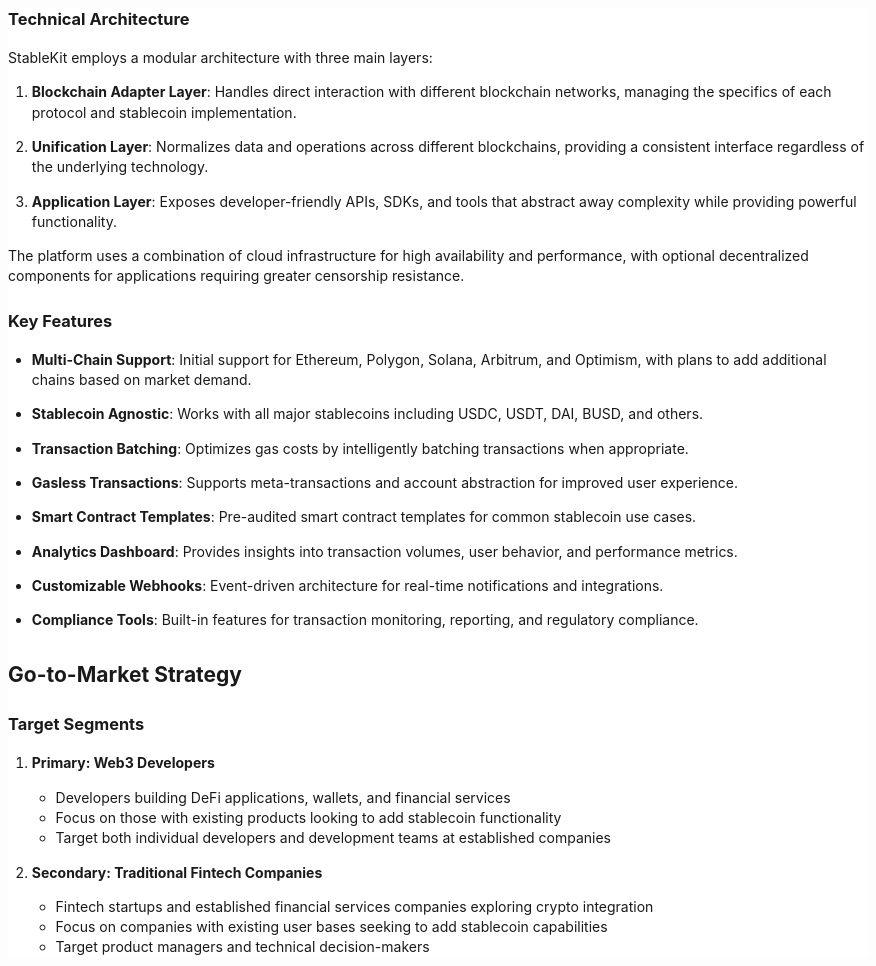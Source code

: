### Technical Architecture

StableKit employs a modular architecture with three main layers:

1. **Blockchain Adapter Layer**: Handles direct interaction with different blockchain networks, managing the specifics of each protocol and stablecoin implementation.

2. **Unification Layer**: Normalizes data and operations across different blockchains, providing a consistent interface regardless of the underlying technology.

3. **Application Layer**: Exposes developer-friendly APIs, SDKs, and tools that abstract away complexity while providing powerful functionality.

The platform uses a combination of cloud infrastructure for high availability and performance, with optional decentralized components for applications requiring greater censorship resistance.

### Key Features

- **Multi-Chain Support**: Initial support for Ethereum, Polygon, Solana, Arbitrum, and Optimism, with plans to add additional chains based on market demand.

- **Stablecoin Agnostic**: Works with all major stablecoins including USDC, USDT, DAI, BUSD, and others.

- **Transaction Batching**: Optimizes gas costs by intelligently batching transactions when appropriate.

- **Gasless Transactions**: Supports meta-transactions and account abstraction for improved user experience.

- **Smart Contract Templates**: Pre-audited smart contract templates for common stablecoin use cases.

- **Analytics Dashboard**: Provides insights into transaction volumes, user behavior, and performance metrics.

- **Customizable Webhooks**: Event-driven architecture for real-time notifications and integrations.

- **Compliance Tools**: Built-in features for transaction monitoring, reporting, and regulatory compliance.

## Go-to-Market Strategy

### Target Segments

1. **Primary: Web3 Developers**
   - Developers building DeFi applications, wallets, and financial services
   - Focus on those with existing products looking to add stablecoin functionality
   - Target both individual developers and development teams at established companies

2. **Secondary: Traditional Fintech Companies**
   - Fintech startups and established financial services companies exploring crypto integration
   - Focus on companies with existing user bases seeking to add stablecoin capabilities
   - Target product managers and technical decision-makers
